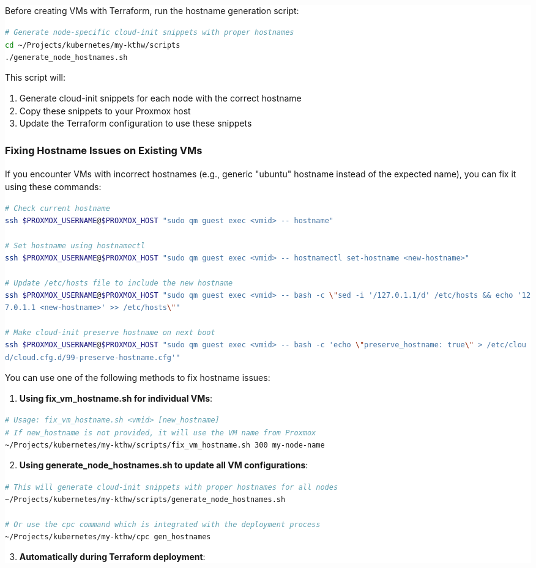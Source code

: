 Before creating VMs with Terraform, run the hostname generation script:

```bash
# Generate node-specific cloud-init snippets with proper hostnames
cd ~/Projects/kubernetes/my-kthw/scripts
./generate_node_hostnames.sh
```

This script will:
1. Generate cloud-init snippets for each node with the correct hostname
2. Copy these snippets to your Proxmox host
3. Update the Terraform configuration to use these snippets

### Fixing Hostname Issues on Existing VMs

If you encounter VMs with incorrect hostnames (e.g., generic "ubuntu" hostname instead of the expected name), you can fix it using these commands:

```bash
# Check current hostname
ssh $PROXMOX_USERNAME@$PROXMOX_HOST "sudo qm guest exec <vmid> -- hostname"

# Set hostname using hostnamectl
ssh $PROXMOX_USERNAME@$PROXMOX_HOST "sudo qm guest exec <vmid> -- hostnamectl set-hostname <new-hostname>"

# Update /etc/hosts file to include the new hostname
ssh $PROXMOX_USERNAME@$PROXMOX_HOST "sudo qm guest exec <vmid> -- bash -c \"sed -i '/127.0.1.1/d' /etc/hosts && echo '127.0.1.1 <new-hostname>' >> /etc/hosts\""

# Make cloud-init preserve hostname on next boot
ssh $PROXMOX_USERNAME@$PROXMOX_HOST "sudo qm guest exec <vmid> -- bash -c 'echo \"preserve_hostname: true\" > /etc/cloud/cloud.cfg.d/99-preserve-hostname.cfg'"
```

You can use one of the following methods to fix hostname issues:

1. **Using fix_vm_hostname.sh for individual VMs**:

```bash
# Usage: fix_vm_hostname.sh <vmid> [new_hostname]
# If new_hostname is not provided, it will use the VM name from Proxmox
~/Projects/kubernetes/my-kthw/scripts/fix_vm_hostname.sh 300 my-node-name
```

2. **Using generate_node_hostnames.sh to update all VM configurations**:

```bash
# This will generate cloud-init snippets with proper hostnames for all nodes
~/Projects/kubernetes/my-kthw/scripts/generate_node_hostnames.sh

# Or use the cpc command which is integrated with the deployment process
~/Projects/kubernetes/my-kthw/cpc gen_hostnames
```

3. **Automatically during Terraform deployment**:
